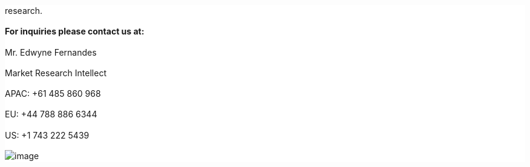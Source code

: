 research.</span></p><p><strong>For inquiries please contact us at:</strong></p><p>Mr. Edwyne Fernandes</p><p>Market Research Intellect</p><p>APAC: +61 485 860 968</p><p>EU: +44 788 886 6344</p><p>US: +1 743 222 5439</p>
![image](https://github.com/user-attachments/assets/3071e7dc-d28c-4ba4-9680-5089318198f1)
